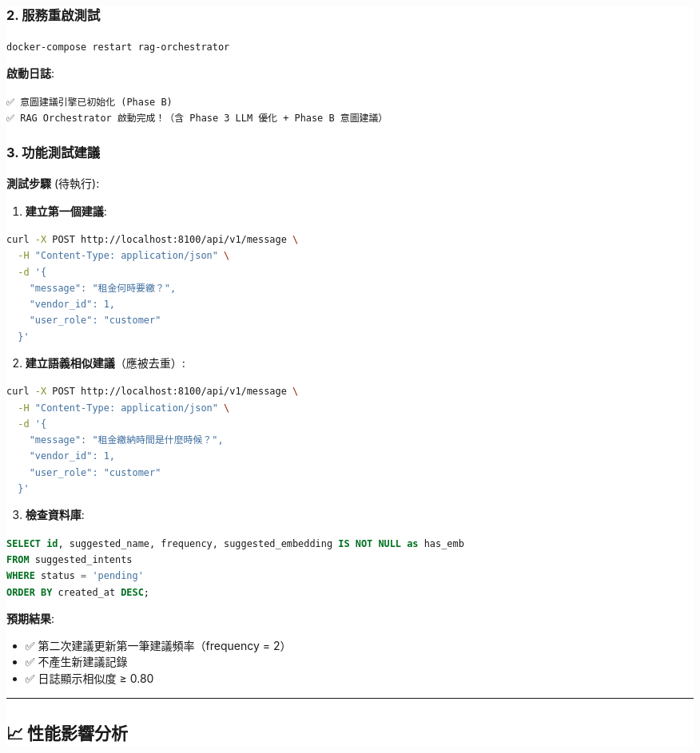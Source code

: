 ### 2. 服務重啟測試

```bash
docker-compose restart rag-orchestrator
```

**啟動日誌**:
```
✅ 意圖建議引擎已初始化 (Phase B)
✅ RAG Orchestrator 啟動完成！（含 Phase 3 LLM 優化 + Phase B 意圖建議）
```

### 3. 功能測試建議

**測試步驟** (待執行):

1. **建立第一個建議**:
```bash
curl -X POST http://localhost:8100/api/v1/message \
  -H "Content-Type: application/json" \
  -d '{
    "message": "租金何時要繳？",
    "vendor_id": 1,
    "user_role": "customer"
  }'
```

2. **建立語義相似建議**（應被去重）:
```bash
curl -X POST http://localhost:8100/api/v1/message \
  -H "Content-Type: application/json" \
  -d '{
    "message": "租金繳納時間是什麼時候？",
    "vendor_id": 1,
    "user_role": "customer"
  }'
```

3. **檢查資料庫**:
```sql
SELECT id, suggested_name, frequency, suggested_embedding IS NOT NULL as has_emb
FROM suggested_intents
WHERE status = 'pending'
ORDER BY created_at DESC;
```

**預期結果**:
- ✅ 第二次建議更新第一筆建議頻率（frequency = 2）
- ✅ 不產生新建議記錄
- ✅ 日誌顯示相似度 ≥ 0.80

---

## 📈 性能影響分析
